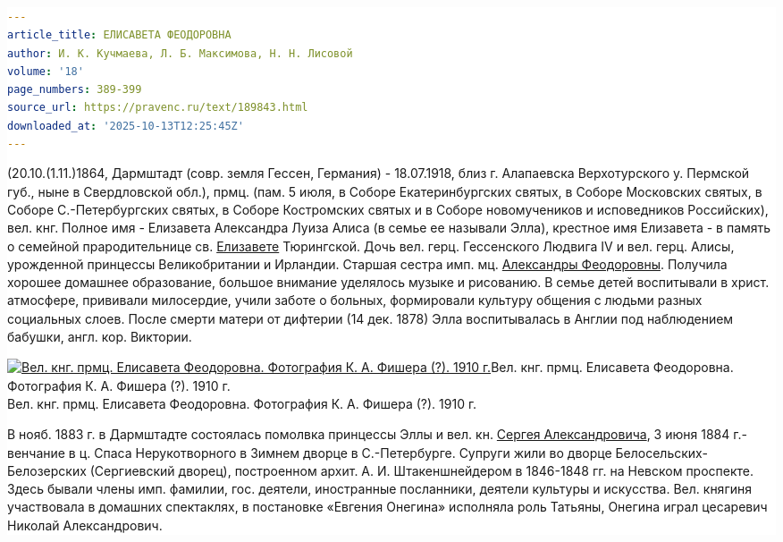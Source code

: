 ```yaml
---
article_title: ЕЛИСАВЕТА ФЕОДОРОВНА
author: И. К. Кучмаева, Л. Б. Максимова, Н. Н. Лисовой
volume: '18'
page_numbers: 389-399
source_url: https://pravenc.ru/text/189843.html
downloaded_at: '2025-10-13T12:25:45Z'
---
```


(20.10.(1.11.)1864, Дармштадт (совр. земля Гессен, Германия) - 18.07.1918, близ г. Алапаевска Верхотурского у. Пермской губ., ныне в Свердловской обл.), прмц. (пам. 5 июля, в Соборе Екатеринбургских святых, в Соборе Московских святых, в Соборе С.-Петербургских святых, в Соборе Костромских святых и в Соборе новомучеников и исповедников Российских), вел. кнг. Полное имя - Елизавета Александра Луиза Алиса (в семье ее называли Элла), крестное имя Елизавета - в память о семейной прародительнице св. [Елизавете](https://pravenc.ru/text/Елизавете.html) Тюрингской. Дочь вел. герц. Гессенского Людвига IV и вел. герц. Алисы, урожденной принцессы Великобритании и Ирландии. Старшая сестра имп. мц. [Александры Феодоровны](<https://pravenc.ru/text/Александра Феодоровна.html>). Получила хорошее домашнее образование, большое внимание уделялось музыке и рисованию. В семье детей воспитывали в христ. атмосфере, прививали милосердие, учили заботе о больных, формировали культуру общения с людьми разных социальных слоев. После смерти матери от дифтерии (14 дек. 1878) Элла воспитывалась в Англии под наблюдением бабушки, англ. кор. Виктории.

[![Вел. кнг. прмц. Елисавета Феодоровна. Фотография К. А. Фишера (?). 1910 г.](https://pravenc.ru/data/464/493/1234/i200.jpg "Кликните для увеличения картинки")](https://pravenc.ru/data/464/493/1234/i400.jpg)Вел. кнг. прмц. Елисавета Феодоровна. Фотография К. А. Фишера (?). 1910 г.  
Вел. кнг. прмц. Елисавета Феодоровна. Фотография К. А. Фишера (?). 1910 г.

В нояб. 1883 г. в Дармштадте состоялась помолвка принцессы Эллы и вел. кн. [Сергея Александровича](<https://pravenc.ru/text/Сергей Александрович.html>), 3 июня 1884 г.- венчание в ц. Спаса Нерукотворного в Зимнем дворце в С.-Петербурге. Супруги жили во дворце Белосельских-Белозерских (Сергиевский дворец), построенном архит. А. И. Штакеншнейдером в 1846-1848 гг. на Невском проспекте. Здесь бывали члены имп. фамилии, гос. деятели, иностранные посланники, деятели культуры и искусства. Вел. княгиня участвовала в домашних спектаклях, в постановке «Евгения Онегина» исполняла роль Татьяны, Онегина играл цесаревич Николай Александрович.
